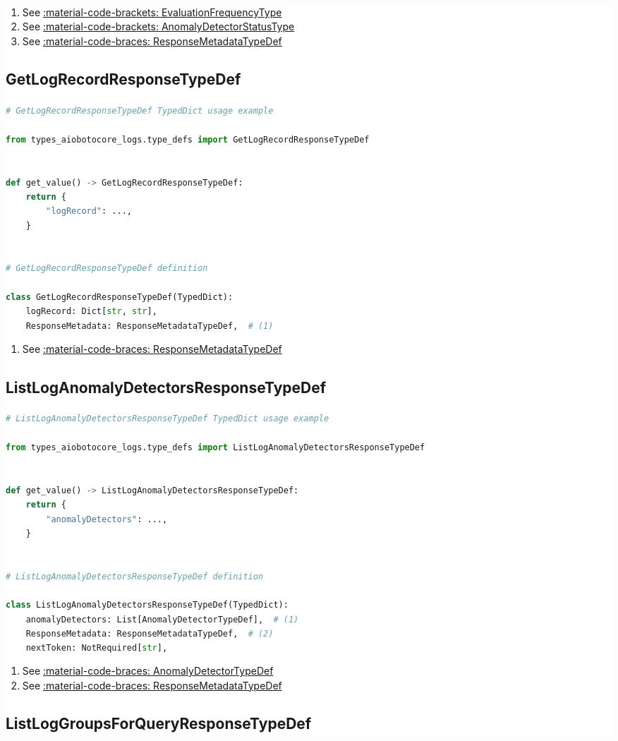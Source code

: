 1. See [:material-code-brackets: EvaluationFrequencyType](./literals.md#evaluationfrequencytype) 
2. See [:material-code-brackets: AnomalyDetectorStatusType](./literals.md#anomalydetectorstatustype) 
3. See [:material-code-braces: ResponseMetadataTypeDef](./type_defs.md#responsemetadatatypedef) 
## GetLogRecordResponseTypeDef

```python
# GetLogRecordResponseTypeDef TypedDict usage example

from types_aiobotocore_logs.type_defs import GetLogRecordResponseTypeDef


def get_value() -> GetLogRecordResponseTypeDef:
    return {
        "logRecord": ...,
    }


# GetLogRecordResponseTypeDef definition

class GetLogRecordResponseTypeDef(TypedDict):
    logRecord: Dict[str, str],
    ResponseMetadata: ResponseMetadataTypeDef,  # (1)
```

1. See [:material-code-braces: ResponseMetadataTypeDef](./type_defs.md#responsemetadatatypedef) 
## ListLogAnomalyDetectorsResponseTypeDef

```python
# ListLogAnomalyDetectorsResponseTypeDef TypedDict usage example

from types_aiobotocore_logs.type_defs import ListLogAnomalyDetectorsResponseTypeDef


def get_value() -> ListLogAnomalyDetectorsResponseTypeDef:
    return {
        "anomalyDetectors": ...,
    }


# ListLogAnomalyDetectorsResponseTypeDef definition

class ListLogAnomalyDetectorsResponseTypeDef(TypedDict):
    anomalyDetectors: List[AnomalyDetectorTypeDef],  # (1)
    ResponseMetadata: ResponseMetadataTypeDef,  # (2)
    nextToken: NotRequired[str],
```

1. See [:material-code-braces: AnomalyDetectorTypeDef](./type_defs.md#anomalydetectortypedef) 
2. See [:material-code-braces: ResponseMetadataTypeDef](./type_defs.md#responsemetadatatypedef) 
## ListLogGroupsForQueryResponseTypeDef
